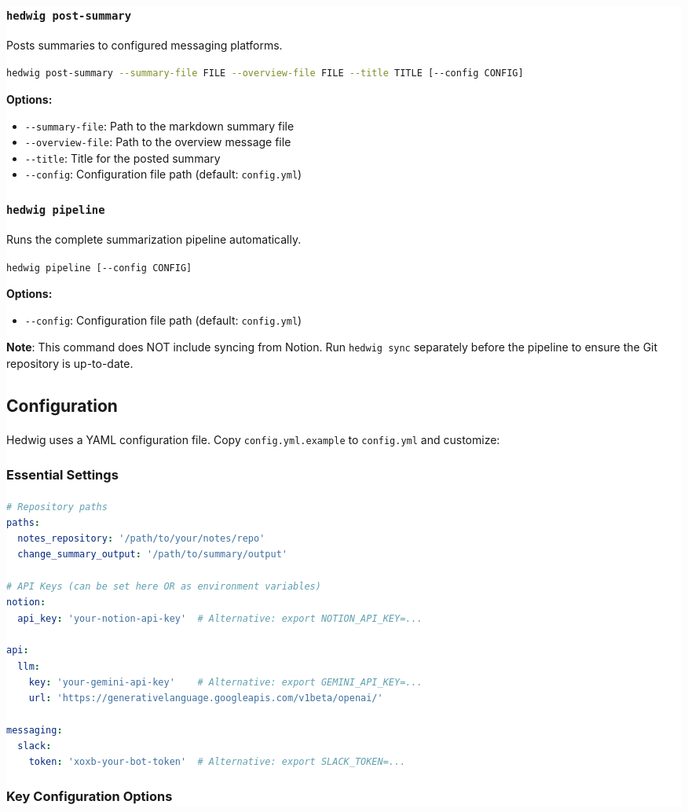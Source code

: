 ### `hedwig post-summary`
Posts summaries to configured messaging platforms.

```bash
hedwig post-summary --summary-file FILE --overview-file FILE --title TITLE [--config CONFIG]
```

**Options:**
- `--summary-file`: Path to the markdown summary file
- `--overview-file`: Path to the overview message file
- `--title`: Title for the posted summary
- `--config`: Configuration file path (default: `config.yml`)

### `hedwig pipeline`
Runs the complete summarization pipeline automatically.

```bash
hedwig pipeline [--config CONFIG]
```

**Options:**
- `--config`: Configuration file path (default: `config.yml`)

**Note**: This command does NOT include syncing from Notion. Run `hedwig sync` separately before the pipeline to ensure the Git repository is up-to-date.

## Configuration

Hedwig uses a YAML configuration file. Copy `config.yml.example` to `config.yml` and customize:

### Essential Settings

```yaml
# Repository paths
paths:
  notes_repository: '/path/to/your/notes/repo'
  change_summary_output: '/path/to/summary/output'

# API Keys (can be set here OR as environment variables)
notion:
  api_key: 'your-notion-api-key'  # Alternative: export NOTION_API_KEY=...

api:
  llm:
    key: 'your-gemini-api-key'    # Alternative: export GEMINI_API_KEY=...
    url: 'https://generativelanguage.googleapis.com/v1beta/openai/'

messaging:
  slack:
    token: 'xoxb-your-bot-token'  # Alternative: export SLACK_TOKEN=...
```

### Key Configuration Options
